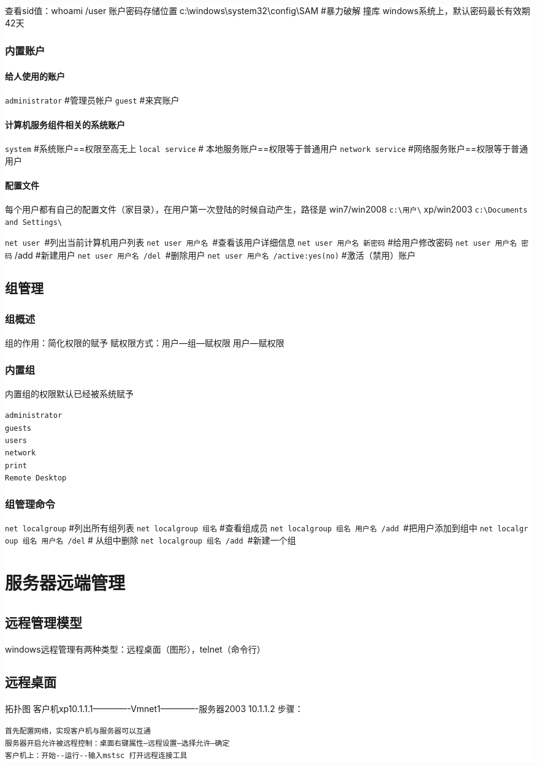 查看sid值：whoami /user
账户密码存储位置 c:\windows\system32\config\SAM      #暴力破解 撞库
windows系统上，默认密码最长有效期42天

### 内置账户
#### 给人使用的账户
`administrator`     #管理员帐户
`guest`        #来宾账户
#### 计算机服务组件相关的系统账户
`system`         #系统账户==权限至高无上
`local service` # 本地服务账户==权限等于普通用户
`network service` #网络服务账户==权限等于普通用户

#### 配置文件
每个用户都有自己的配置文件（家目录），在用户第一次登陆的时候自动产生，路径是
win7/win2008  `c:\用户\`
xp/win2003    `c:\Documents and Settings\`

`net user `#列出当前计算机用户列表
`net user 用户名 `#查看该用户详细信息
`net user 用户名 新密码` #给用户修改密码
`net user 用户名 密码` /add #新建用户
`net user 用户名 /del `#删除用户
`net user 用户名 /active:yes(no)` #激活（禁用）账户

## 组管理
### 组概述
组的作用：简化权限的赋予
赋权限方式：用户—组—赋权限           用户—赋权限
### 内置组
内置组的权限默认已经被系统赋予
```
administrator
guests
users
network
print
Remote Desktop
```
### 组管理命令
`net localgroup` #列出所有组列表
`net localgroup 组名` #查看组成员
`net localgroup 组名 用户名 /add `#把用户添加到组中
`net localgroup 组名 用户名 /del` # 从组中删除
`net localgroup 组名 /add `#新建一个组

# 服务器远端管理
## 远程管理模型
windows远程管理有两种类型：远程桌面（图形），telnet（命令行）
## 远程桌面
拓扑图
客户机xp10.1.1.1————-Vmnet1————-服务器2003 10.1.1.2
步骤：
```
首先配置网络，实现客户机与服务器可以互通
服务器开启允许被远程控制：桌面右键属性—远程设置—选择允许—确定
客户机上：开始--运行--输入mstsc 打开远程连接工具
```